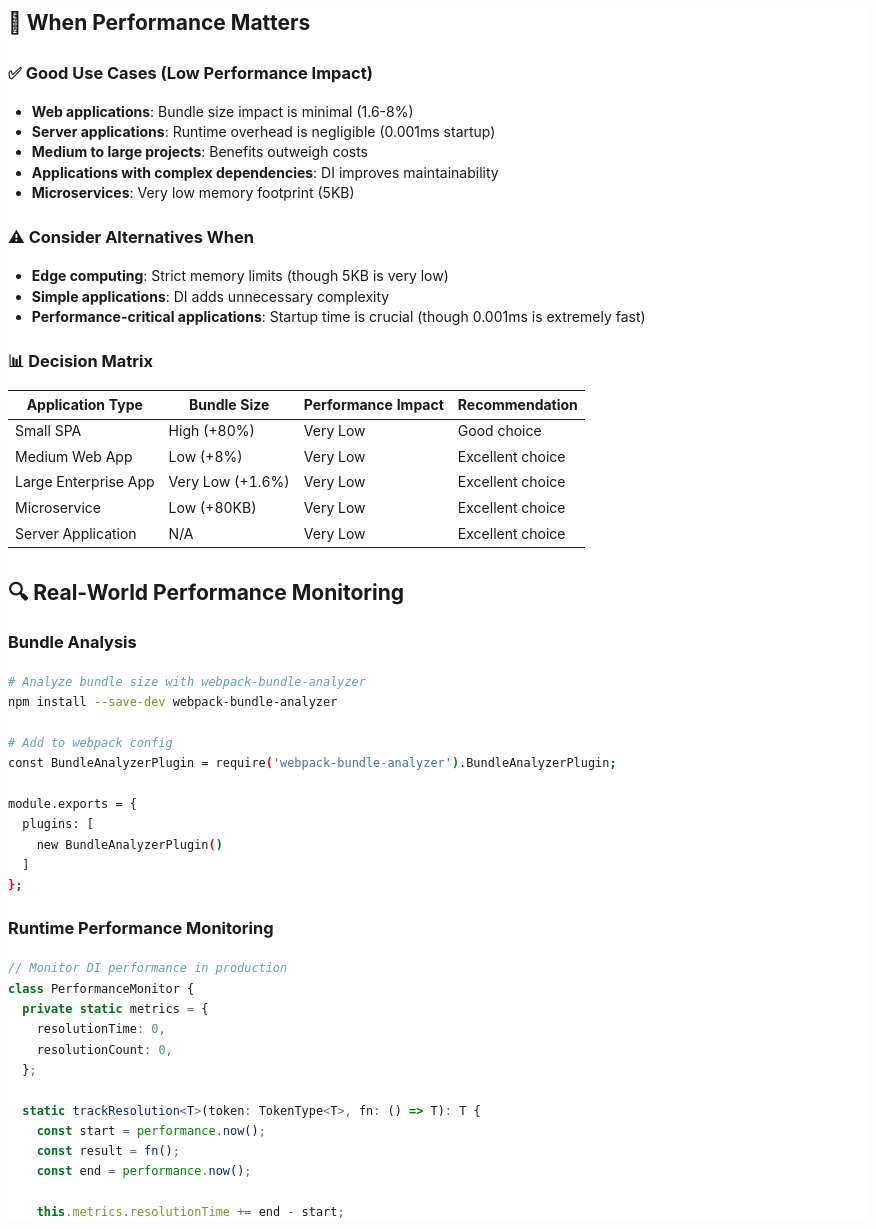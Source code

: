 ## 🎯 When Performance Matters

### ✅ Good Use Cases (Low Performance Impact)

- **Web applications**: Bundle size impact is minimal (1.6-8%)
- **Server applications**: Runtime overhead is negligible (0.001ms startup)
- **Medium to large projects**: Benefits outweigh costs
- **Applications with complex dependencies**: DI improves maintainability
- **Microservices**: Very low memory footprint (5KB)

### ⚠️ Consider Alternatives When

- **Edge computing**: Strict memory limits (though 5KB is very low)
- **Simple applications**: DI adds unnecessary complexity
- **Performance-critical applications**: Startup time is crucial (though 0.001ms is extremely fast)

### 📊 Decision Matrix

| Application Type     | Bundle Size      | Performance Impact | Recommendation   |
| -------------------- | ---------------- | ------------------ | ---------------- |
| Small SPA            | High (+80%)      | Very Low           | Good choice      |
| Medium Web App       | Low (+8%)        | Very Low           | Excellent choice |
| Large Enterprise App | Very Low (+1.6%) | Very Low           | Excellent choice |
| Microservice         | Low (+80KB)      | Very Low           | Excellent choice |
| Server Application   | N/A              | Very Low           | Excellent choice |

## 🔍 Real-World Performance Monitoring

### Bundle Analysis

```bash
# Analyze bundle size with webpack-bundle-analyzer
npm install --save-dev webpack-bundle-analyzer

# Add to webpack config
const BundleAnalyzerPlugin = require('webpack-bundle-analyzer').BundleAnalyzerPlugin;

module.exports = {
  plugins: [
    new BundleAnalyzerPlugin()
  ]
};
```

### Runtime Performance Monitoring

```typescript
// Monitor DI performance in production
class PerformanceMonitor {
  private static metrics = {
    resolutionTime: 0,
    resolutionCount: 0,
  };

  static trackResolution<T>(token: TokenType<T>, fn: () => T): T {
    const start = performance.now();
    const result = fn();
    const end = performance.now();

    this.metrics.resolutionTime += end - start;
```